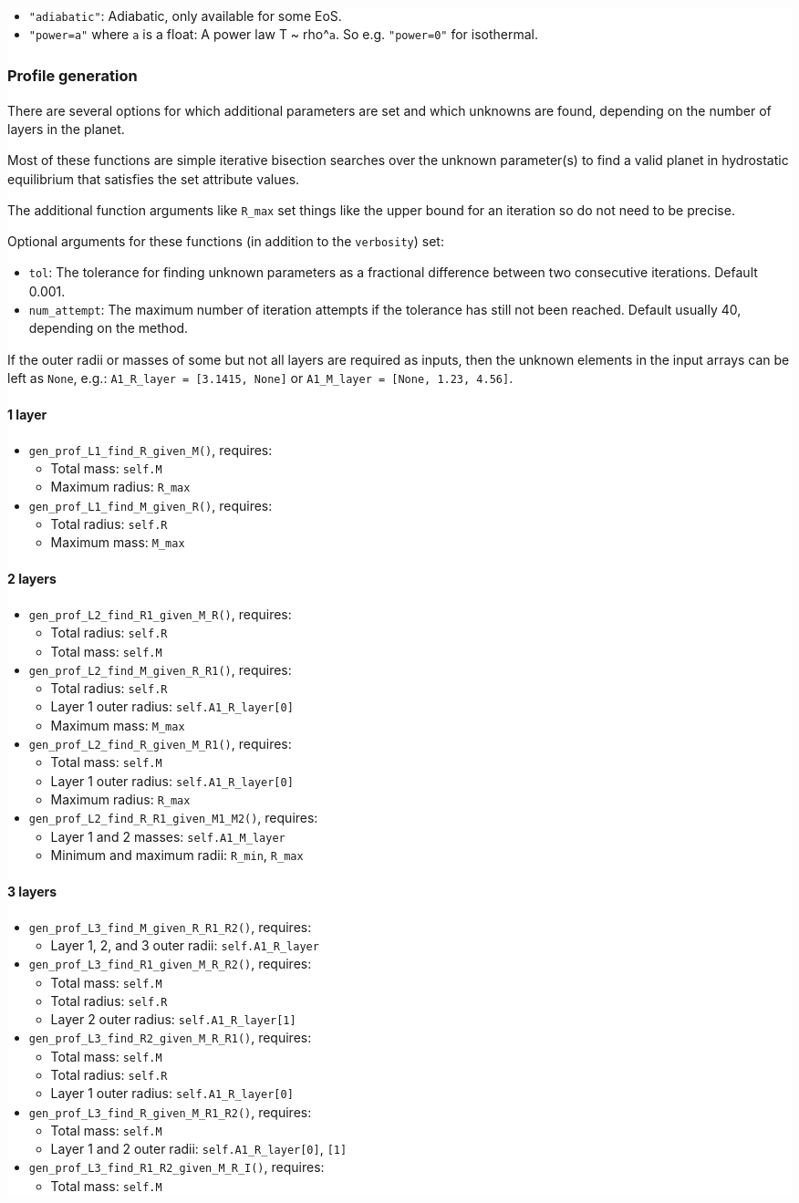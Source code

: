 + `"adiabatic"`: Adiabatic, only available for some EoS.
+ `"power=a"` where `a` is a float: A power law T ~ rho^`a`. 
    So e.g. `"power=0"` for isothermal.


### Profile generation
There are several options for which additional parameters are set and which 
unknowns are found, depending on the number of layers in the planet.

Most of these functions are simple iterative bisection searches over the unknown 
parameter(s) to find a valid planet in hydrostatic equilibrium that satisfies 
the set attribute values.

The additional function arguments like `R_max` set things like the upper bound
for an iteration so do not need to be precise.

Optional arguments for these functions (in addition to the `verbosity`) set:
+ `tol`: The tolerance for finding unknown parameters as a fractional 
    difference between two consecutive iterations. Default 0.001.
+ `num_attempt`: The maximum number of iteration attempts if the tolerance has 
    still not been reached. Default usually 40, depending on the method.

If the outer radii or masses of some but not all layers are required as inputs, 
then the unknown elements in the input arrays can be left as `None`, e.g.:
`A1_R_layer = [3.1415, None]` or `A1_M_layer = [None, 1.23, 4.56]`.

#### 1 layer
+ `gen_prof_L1_find_R_given_M()`, requires:
    + Total mass: `self.M`
    + Maximum radius: `R_max`
+ `gen_prof_L1_find_M_given_R()`, requires:
    + Total radius: `self.R`
    + Maximum mass: `M_max`

#### 2 layers
+ `gen_prof_L2_find_R1_given_M_R()`, requires:
    + Total radius: `self.R`
    + Total mass: `self.M`
+ `gen_prof_L2_find_M_given_R_R1()`, requires:
    + Total radius: `self.R`
    + Layer 1 outer radius: `self.A1_R_layer[0]`
    + Maximum mass: `M_max`
+ `gen_prof_L2_find_R_given_M_R1()`, requires:
    + Total mass: `self.M`
    + Layer 1 outer radius: `self.A1_R_layer[0]`
    + Maximum radius: `R_max`
+ `gen_prof_L2_find_R_R1_given_M1_M2()`, requires:
    + Layer 1 and 2 masses: `self.A1_M_layer`
    + Minimum and maximum radii: `R_min`, `R_max`
    
#### 3 layers
+ `gen_prof_L3_find_M_given_R_R1_R2()`, requires:
    + Layer 1, 2, and 3 outer radii: `self.A1_R_layer`
+ `gen_prof_L3_find_R1_given_M_R_R2()`, requires:
    + Total mass: `self.M`
    + Total radius: `self.R`
    + Layer 2 outer radius: `self.A1_R_layer[1]`
+ `gen_prof_L3_find_R2_given_M_R_R1()`, requires:
    + Total mass: `self.M`
    + Total radius: `self.R`
    + Layer 1 outer radius: `self.A1_R_layer[0]`
+ `gen_prof_L3_find_R_given_M_R1_R2()`, requires:
    + Total mass: `self.M`
    + Layer 1 and 2 outer radii: `self.A1_R_layer[0]`, `[1]`
+ `gen_prof_L3_find_R1_R2_given_M_R_I()`, requires:
    + Total mass: `self.M`